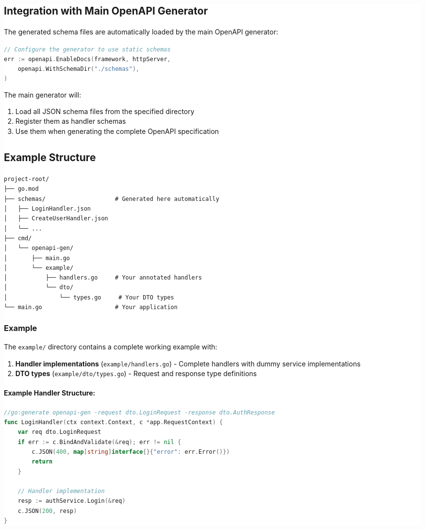 ## Integration with Main OpenAPI Generator

The generated schema files are automatically loaded by the main OpenAPI generator:

```go
// Configure the generator to use static schemas
err := openapi.EnableDocs(framework, httpServer,
    openapi.WithSchemaDir("./schemas"),
)
```

The main generator will:
1. Load all JSON schema files from the specified directory
2. Register them as handler schemas
3. Use them when generating the complete OpenAPI specification

## Example Structure

```
project-root/
├── go.mod
├── schemas/                    # Generated here automatically
│   ├── LoginHandler.json
│   ├── CreateUserHandler.json
│   └── ...
├── cmd/
│   └── openapi-gen/
│       ├── main.go
│       └── example/
│           ├── handlers.go     # Your annotated handlers
│           └── dto/
│               └── types.go     # Your DTO types
└── main.go                     # Your application
```

### Example

The `example/` directory contains a complete working example with:

1. **Handler implementations** (`example/handlers.go`) - Complete handlers with dummy service implementations
2. **DTO types** (`example/dto/types.go`) - Request and response type definitions

#### Example Handler Structure:

```go
//go:generate openapi-gen -request dto.LoginRequest -response dto.AuthResponse
func LoginHandler(ctx context.Context, c *app.RequestContext) {
    var req dto.LoginRequest
    if err := c.BindAndValidate(&req); err != nil {
        c.JSON(400, map[string]interface{}{"error": err.Error()})
        return
    }
    
    // Handler implementation
    resp := authService.Login(&req)
    c.JSON(200, resp)
}
```
